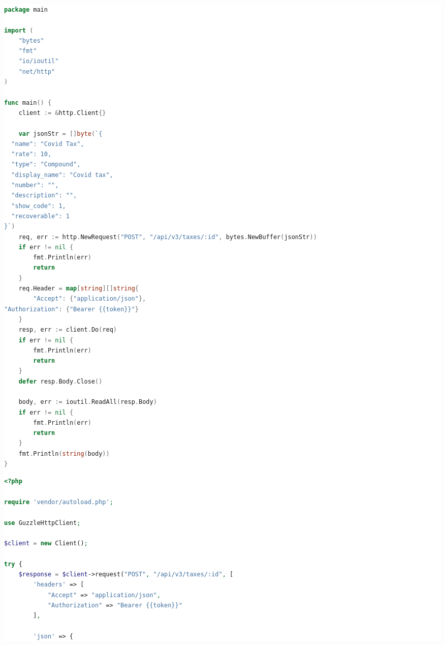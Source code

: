 ```go
package main

import (
    "bytes"
    "fmt"
    "io/ioutil"
    "net/http"
)

func main() {
    client := &http.Client{}

    var jsonStr = []byte(`{
  "name": "Covid Tax",
  "rate": 10,
  "type": "Compound",
  "display_name": "Covid tax",
  "number": "",
  "description": "",
  "show_code": 1,
  "recoverable": 1
}`)
    req, err := http.NewRequest("POST", "/api/v3/taxes/:id", bytes.NewBuffer(jsonStr))
    if err != nil {
        fmt.Println(err)
        return
    }
    req.Header = map[string][]string{
        "Accept": {"application/json"},
"Authorization": {"Bearer {{token}}"}
    }
    resp, err := client.Do(req)
    if err != nil {
        fmt.Println(err)
        return
    }
    defer resp.Body.Close()

    body, err := ioutil.ReadAll(resp.Body)
    if err != nil {
        fmt.Println(err)
        return
    }
    fmt.Println(string(body))
}
```

```php
<?php

require 'vendor/autoload.php';

use GuzzleHttpClient;

$client = new Client();

try {
    $response = $client->request("POST", "/api/v3/taxes/:id", [
        'headers' => [
            "Accept" => "application/json",
            "Authorization" => "Bearer {{token}}"
        ],

        'json' => {
```